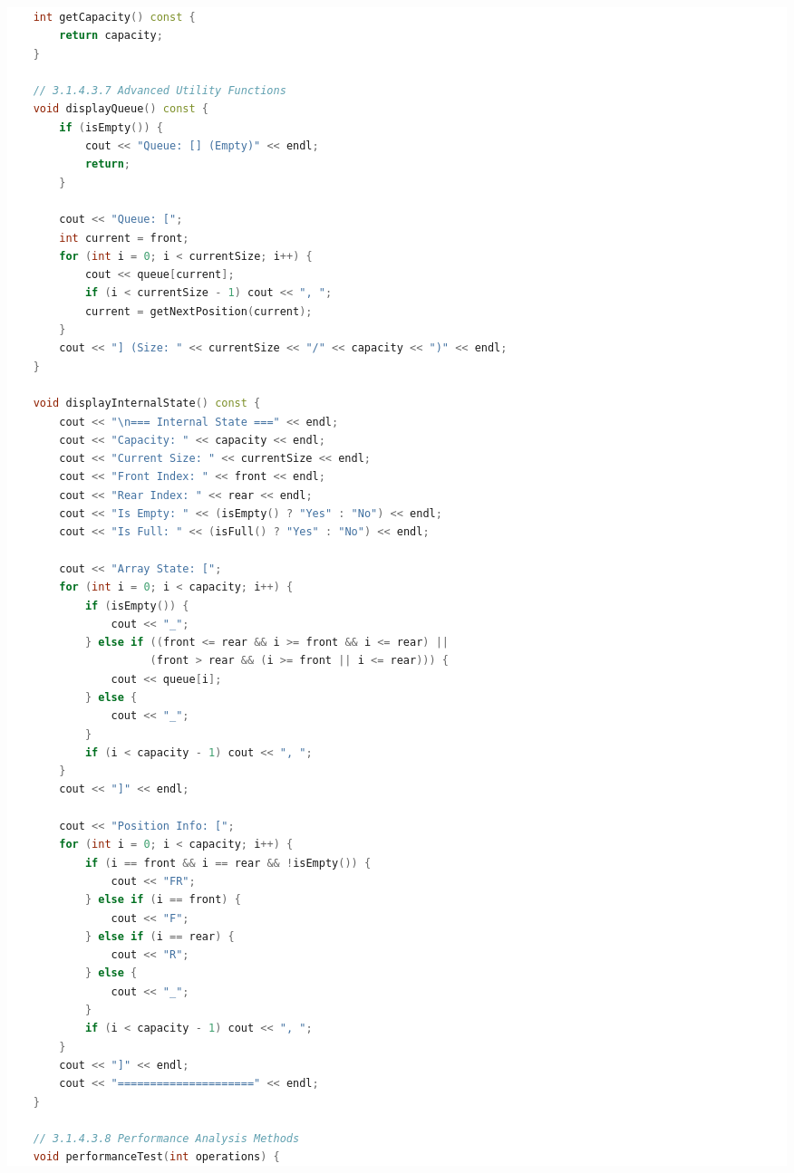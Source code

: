 ```cpp
    int getCapacity() const {
        return capacity;
    }
    
    // 3.1.4.3.7 Advanced Utility Functions
    void displayQueue() const {
        if (isEmpty()) {
            cout << "Queue: [] (Empty)" << endl;
            return;
        }
        
        cout << "Queue: [";
        int current = front;
        for (int i = 0; i < currentSize; i++) {
            cout << queue[current];
            if (i < currentSize - 1) cout << ", ";
            current = getNextPosition(current);
        }
        cout << "] (Size: " << currentSize << "/" << capacity << ")" << endl;
    }
    
    void displayInternalState() const {
        cout << "\n=== Internal State ===" << endl;
        cout << "Capacity: " << capacity << endl;
        cout << "Current Size: " << currentSize << endl;
        cout << "Front Index: " << front << endl;
        cout << "Rear Index: " << rear << endl;
        cout << "Is Empty: " << (isEmpty() ? "Yes" : "No") << endl;
        cout << "Is Full: " << (isFull() ? "Yes" : "No") << endl;
        
        cout << "Array State: [";
        for (int i = 0; i < capacity; i++) {
            if (isEmpty()) {
                cout << "_";
            } else if ((front <= rear && i >= front && i <= rear) ||
                      (front > rear && (i >= front || i <= rear))) {
                cout << queue[i];
            } else {
                cout << "_";
            }
            if (i < capacity - 1) cout << ", ";
        }
        cout << "]" << endl;
        
        cout << "Position Info: [";
        for (int i = 0; i < capacity; i++) {
            if (i == front && i == rear && !isEmpty()) {
                cout << "FR";
            } else if (i == front) {
                cout << "F";
            } else if (i == rear) {
                cout << "R";
            } else {
                cout << "_";
            }
            if (i < capacity - 1) cout << ", ";
        }
        cout << "]" << endl;
        cout << "=====================" << endl;
    }
    
    // 3.1.4.3.8 Performance Analysis Methods
    void performanceTest(int operations) {
```